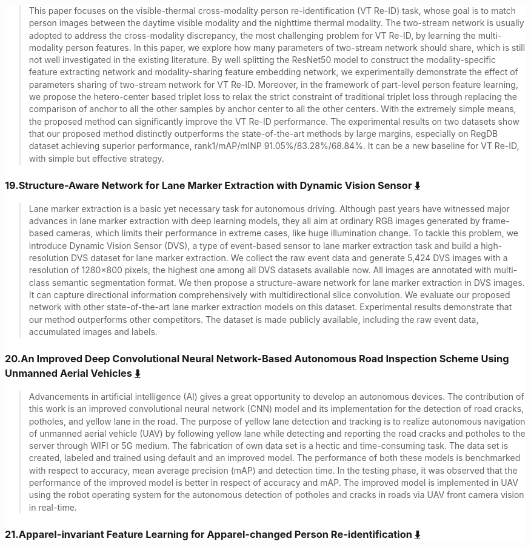 >  This paper focuses on the visible-thermal cross-modality person re-identification (VT Re-ID) task, whose goal is to match person images between the daytime visible modality and the nighttime thermal modality. The two-stream network is usually adopted to address the cross-modality discrepancy, the most challenging problem for VT Re-ID, by learning the multi-modality person features. In this paper, we explore how many parameters of two-stream network should share, which is still not well investigated in the existing literature. By well splitting the ResNet50 model to construct the modality-specific feature extracting network and modality-sharing feature embedding network, we experimentally demonstrate the effect of parameters sharing of two-stream network for VT Re-ID. Moreover, in the framework of part-level person feature learning, we propose the hetero-center based triplet loss to relax the strict constraint of traditional triplet loss through replacing the comparison of anchor to all the other samples by anchor center to all the other centers. With the extremely simple means, the proposed method can significantly improve the VT Re-ID performance. The experimental results on two datasets show that our proposed method distinctly outperforms the state-of-the-art methods by large margins, especially on RegDB dataset achieving superior performance, rank1/mAP/mINP 91.05%/83.28%/68.84%. It can be a new baseline for VT Re-ID, with simple but effective strategy.      
### 19.Structure-Aware Network for Lane Marker Extraction with Dynamic Vision Sensor  [ :arrow_down: ](https://arxiv.org/pdf/2008.06204.pdf)
>  Lane marker extraction is a basic yet necessary task for autonomous driving. Although past years have witnessed major advances in lane marker extraction with deep learning models, they all aim at ordinary RGB images generated by frame-based cameras, which limits their performance in extreme cases, like huge illumination change. To tackle this problem, we introduce Dynamic Vision Sensor (DVS), a type of event-based sensor to lane marker extraction task and build a high-resolution DVS dataset for lane marker extraction. We collect the raw event data and generate 5,424 DVS images with a resolution of 1280$\times$800 pixels, the highest one among all DVS datasets available now. All images are annotated with multi-class semantic segmentation format. We then propose a structure-aware network for lane marker extraction in DVS images. It can capture directional information comprehensively with multidirectional slice convolution. We evaluate our proposed network with other state-of-the-art lane marker extraction models on this dataset. Experimental results demonstrate that our method outperforms other competitors. The dataset is made publicly available, including the raw event data, accumulated images and labels.      
### 20.An Improved Deep Convolutional Neural Network-Based Autonomous Road Inspection Scheme Using Unmanned Aerial Vehicles  [ :arrow_down: ](https://arxiv.org/pdf/2008.06189.pdf)
>  Advancements in artificial intelligence (AI) gives a great opportunity to develop an autonomous devices. The contribution of this work is an improved convolutional neural network (CNN) model and its implementation for the detection of road cracks, potholes, and yellow lane in the road. The purpose of yellow lane detection and tracking is to realize autonomous navigation of unmanned aerial vehicle (UAV) by following yellow lane while detecting and reporting the road cracks and potholes to the server through WIFI or 5G medium. The fabrication of own data set is a hectic and time-consuming task. The data set is created, labeled and trained using default and an improved model. The performance of both these models is benchmarked with respect to accuracy, mean average precision (mAP) and detection time. In the testing phase, it was observed that the performance of the improved model is better in respect of accuracy and mAP. The improved model is implemented in UAV using the robot operating system for the autonomous detection of potholes and cracks in roads via UAV front camera vision in real-time.      
### 21.Apparel-invariant Feature Learning for Apparel-changed Person Re-identification  [ :arrow_down: ](https://arxiv.org/pdf/2008.06181.pdf)